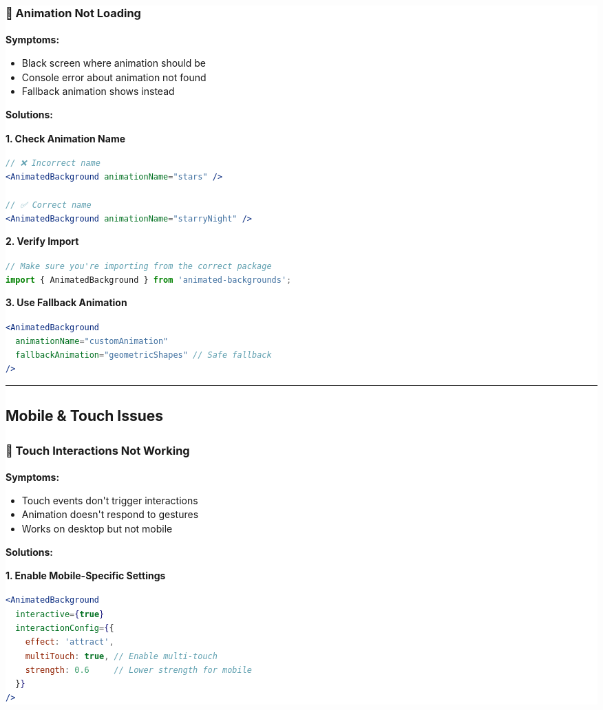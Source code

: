### 🎨 Animation Not Loading

**Symptoms:**
- Black screen where animation should be
- Console error about animation not found
- Fallback animation shows instead

**Solutions:**

**1. Check Animation Name**
```jsx
// ❌ Incorrect name
<AnimatedBackground animationName="stars" />

// ✅ Correct name
<AnimatedBackground animationName="starryNight" />
```

**2. Verify Import**
```jsx
// Make sure you're importing from the correct package
import { AnimatedBackground } from 'animated-backgrounds';
```

**3. Use Fallback Animation**
```jsx
<AnimatedBackground 
  animationName="customAnimation"
  fallbackAnimation="geometricShapes" // Safe fallback
/>
```

---

## Mobile & Touch Issues

### 📱 Touch Interactions Not Working

**Symptoms:**
- Touch events don't trigger interactions
- Animation doesn't respond to gestures
- Works on desktop but not mobile

**Solutions:**

**1. Enable Mobile-Specific Settings**
```jsx
<AnimatedBackground 
  interactive={true}
  interactionConfig={{
    effect: 'attract',
    multiTouch: true, // Enable multi-touch
    strength: 0.6     // Lower strength for mobile
  }}
/>
```
